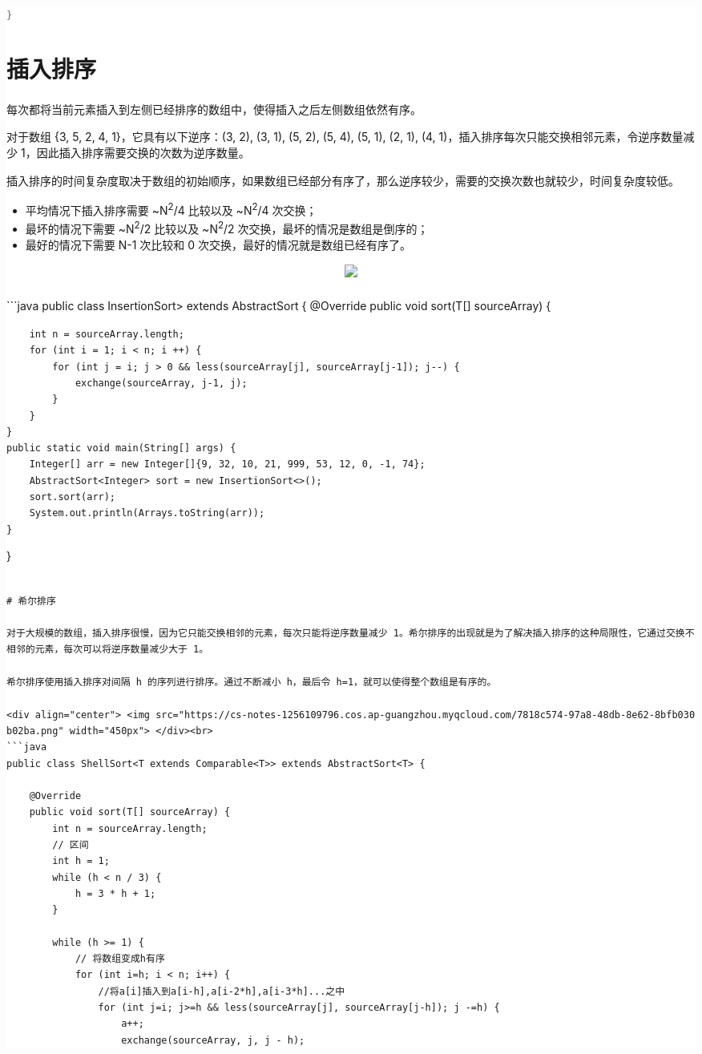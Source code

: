 ```java
}
```

# 插入排序

每次都将当前元素插入到左侧已经排序的数组中，使得插入之后左侧数组依然有序。

对于数组 {3, 5, 2, 4, 1}，它具有以下逆序：(3, 2), (3, 1), (5, 2), (5, 4), (5, 1), (2, 1), (4, 1)，插入排序每次只能交换相邻元素，令逆序数量减少 1，因此插入排序需要交换的次数为逆序数量。

插入排序的时间复杂度取决于数组的初始顺序，如果数组已经部分有序了，那么逆序较少，需要的交换次数也就较少，时间复杂度较低。

- 平均情况下插入排序需要 \~N<sup>2</sup>/4 比较以及 \~N<sup>2</sup>/4 次交换；
- 最坏的情况下需要 \~N<sup>2</sup>/2 比较以及 \~N<sup>2</sup>/2 次交换，最坏的情况是数组是倒序的；
- 最好的情况下需要 N-1 次比较和 0 次交换，最好的情况就是数组已经有序了。

<div align="center"> <img src="https://cs-notes-1256109796.cos.ap-guangzhou.myqcloud.com/35253fa4-f60a-4e3b-aaec-8fc835aabdac.gif" width="200px"> </div><br>
```java
public class InsertionSort<T extends Comparable<T>> extends AbstractSort<T> {
    @Override
    public void sort(T[] sourceArray) {

        int n = sourceArray.length;
        for (int i = 1; i < n; i ++) {
            for (int j = i; j > 0 && less(sourceArray[j], sourceArray[j-1]); j--) {
                exchange(sourceArray, j-1, j);
            }
        }
    }
    public static void main(String[] args) {
        Integer[] arr = new Integer[]{9, 32, 10, 21, 999, 53, 12, 0, -1, 74};
        AbstractSort<Integer> sort = new InsertionSort<>();
        sort.sort(arr);
        System.out.println(Arrays.toString(arr));
    }
}
```

# 希尔排序

对于大规模的数组，插入排序很慢，因为它只能交换相邻的元素，每次只能将逆序数量减少 1。希尔排序的出现就是为了解决插入排序的这种局限性，它通过交换不相邻的元素，每次可以将逆序数量减少大于 1。

希尔排序使用插入排序对间隔 h 的序列进行排序。通过不断减小 h，最后令 h=1，就可以使得整个数组是有序的。

<div align="center"> <img src="https://cs-notes-1256109796.cos.ap-guangzhou.myqcloud.com/7818c574-97a8-48db-8e62-8bfb030b02ba.png" width="450px"> </div><br>
```java
public class ShellSort<T extends Comparable<T>> extends AbstractSort<T> {

	@Override
	public void sort(T[] sourceArray) {
		int n = sourceArray.length;
		// 区间
		int h = 1;
		while (h < n / 3) {
			h = 3 * h + 1;
		}

		while (h >= 1) {
			// 将数组变成h有序
			for (int i=h; i < n; i++) {
				//将a[i]插入到a[i-h],a[i-2*h],a[i-3*h]...之中
				for (int j=i; j>=h && less(sourceArray[j], sourceArray[j-h]); j -=h) {
					a++;
					exchange(sourceArray, j, j - h);
```